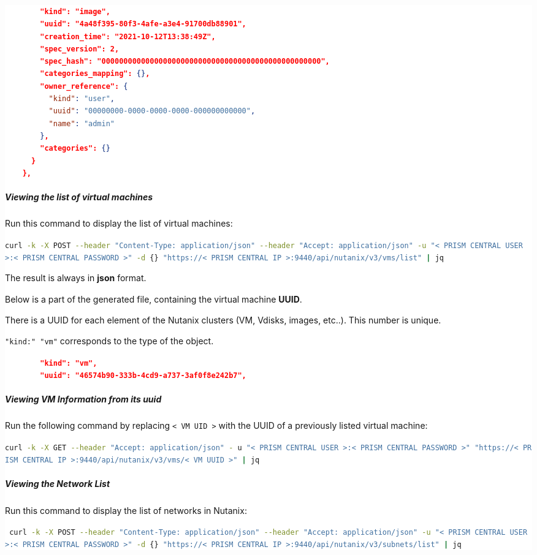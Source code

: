 ```json
        "kind": "image",
        "uuid": "4a48f395-80f3-4afe-a3e4-91700db88901",
        "creation_time": "2021-10-12T13:38:49Z",
        "spec_version": 2,
        "spec_hash": "00000000000000000000000000000000000000000000000000",
        "categories_mapping": {},
        "owner_reference": {
          "kind": "user",
          "uuid": "00000000-0000-0000-0000-000000000000",
          "name": "admin"
        },
        "categories": {}
      }
    },
```

##### **Viewing the list of virtual machines**

Run this command to display the list of virtual machines:

```bash
curl -k -X POST --header "Content-Type: application/json" --header "Accept: application/json" -u "< PRISM CENTRAL USER >:< PRISM CENTRAL PASSWORD >" -d {} "https://< PRISM CENTRAL IP >:9440/api/nutanix/v3/vms/list" | jq 
```

The result is always in **json** format.

Below is a part of the generated file, containing the virtual machine **UUID**. 

There is a UUID for each element of the Nutanix clusters (VM, Vdisks, images, etc..). This number is unique.

`"kind:" "vm"` corresponds to the type of the object.

```json
        "kind": "vm",
        "uuid": "46574b90-333b-4cd9-a737-3af0f8e242b7",
```

##### **Viewing VM Information from its uuid**

Run the following command by replacing `< VM UID >` with the UUID of a previously listed virtual machine:

```bash
curl -k -X GET --header "Accept: application/json" - u "< PRISM CENTRAL USER >:< PRISM CENTRAL PASSWORD >" "https://< PRISM CENTRAL IP >:9440/api/nutanix/v3/vms/< VM UUID >" | jq
```

##### **Viewing the Network List**

Run this command to display the list of networks in Nutanix:

```bash
 curl -k -X POST --header "Content-Type: application/json" --header "Accept: application/json" -u "< PRISM CENTRAL USER >:< PRISM CENTRAL PASSWORD >" -d {} "https://< PRISM CENTRAL IP >:9440/api/nutanix/v3/subnets/list" | jq
```
 